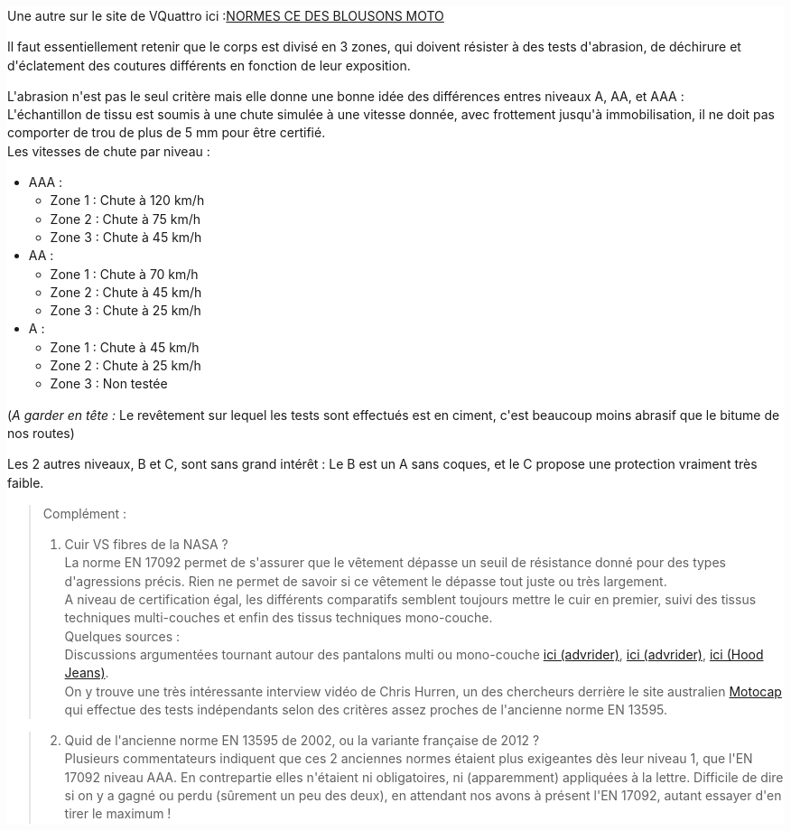 Une autre sur le site de VQuattro ici :[NORMES CE DES BLOUSONS MOTO](https://vquattro.com/conseils/normes-ce/normes-ce-pantalons-blousons-moto/)

Il faut essentiellement retenir que le corps est divisé en 3 zones, qui doivent résister à des tests d'abrasion, de déchirure et d'éclatement des coutures différents en fonction de leur exposition.

L'abrasion n'est pas le seul critère mais elle donne une bonne idée des différences entres niveaux A, AA, et AAA :  
L'échantillon de tissu est soumis à une chute simulée à une vitesse donnée, avec frottement jusqu'à immobilisation, il ne doit pas comporter de trou de plus de 5 mm pour être certifié.  
Les vitesses de chute par niveau :

- AAA :
    - Zone 1 : Chute à 120 km/h
    - Zone 2 : Chute à 75 km/h
    - Zone 3 : Chute à 45 km/h
- AA :
    - Zone 1 : Chute à 70 km/h
    - Zone 2 : Chute à 45 km/h
    - Zone 3 : Chute à 25 km/h
- A :
    - Zone 1 : Chute à 45 km/h
    - Zone 2 : Chute à 25 km/h
    - Zone 3 : Non testée


(_A garder en tête :_ Le revêtement sur lequel les tests sont effectués est en ciment, c'est beaucoup moins abrasif que le bitume de nos routes)

Les 2 autres niveaux, B et C, sont sans grand intérêt : Le B est un A sans coques, et le C propose une protection vraiment très faible.


> Complément :  
> 1) Cuir VS fibres de la NASA ?  
> La norme EN 17092 permet de s'assurer que le vêtement dépasse un seuil de résistance donné pour des types d'agressions précis. Rien ne permet de savoir si ce vêtement le dépasse tout juste ou très largement.  
> A niveau de certification égal, les différents comparatifs semblent toujours mettre le cuir en premier, suivi des tissus techniques multi-couches et enfin des tissus techniques mono-couche.  
> Quelques sources :  
> Discussions argumentées tournant autour des pantalons multi ou mono-couche [ici (advrider)](https://www.advrider.com/f/threads/single-layer-vs-double-layer-jeans-test-video.1550527/), [ici (advrider)](https://www.advrider.com/f/threads/single-layer-jeans-a-few-models-compared.1551669/), [ici (Hood Jeans)](https://www.hoodjeans.co.uk/single-layer-motorcycle-jeans/).  
> On y trouve une très intéressante interview vidéo de Chris Hurren, un des chercheurs derrière le site australien [Motocap](https://www.motocap.com.au/) qui effectue des tests indépendants selon des critères assez proches de l'ancienne norme EN 13595.

> 2) Quid de l'ancienne norme EN 13595 de 2002, ou la variante française de 2012 ?  
> Plusieurs commentateurs indiquent que ces 2 anciennes normes étaient plus exigeantes dès leur niveau 1, que l'EN 17092 niveau AAA. En contrepartie elles n'étaient ni obligatoires, ni (apparemment) appliquées à la lettre.
> Difficile de dire si on y a gagné ou perdu (sûrement un peu des deux), en attendant nos avons à présent l'EN 17092, autant essayer d'en tirer le maximum !
